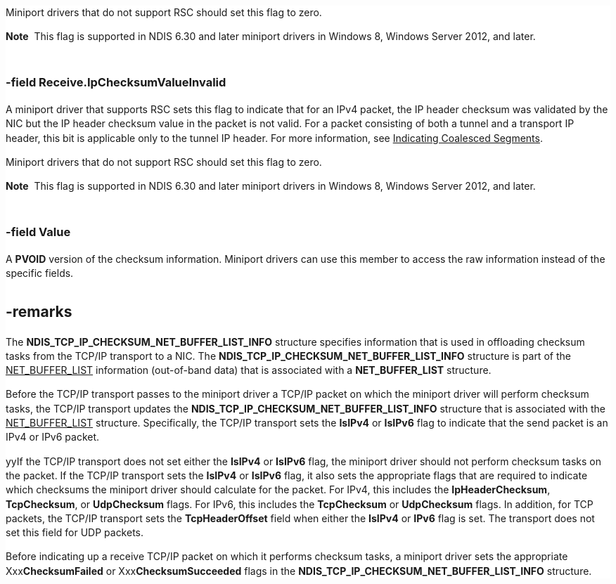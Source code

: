 Miniport drivers that do  not support RSC should set this flag to zero.

<div class="alert"><b>Note</b>  This flag is supported in NDIS 6.30 and later miniport drivers in Windows 8, Windows Server 2012, and later.</div>
<div> </div>

### -field Receive.IpChecksumValueInvalid

A miniport driver that supports RSC sets this flag to indicate that for an IPv4 packet, the IP header checksum was validated by the NIC but the IP header checksum value in the packet is not valid. For a packet consisting of both a tunnel and a transport IP header, this bit is applicable only to the tunnel IP header. For more information, see <a href="/windows-hardware/drivers/network/indicating-coalesced-segments">Indicating Coalesced Segments</a>.

Miniport drivers that do  not support RSC should set this flag to zero.

<div class="alert"><b>Note</b>  This flag is supported in NDIS 6.30 and later miniport drivers in Windows 8, Windows Server 2012, and later.</div>
<div> </div>

### -field Value

A <b>PVOID</b> version of the checksum information. Miniport drivers can use this member to access the
      raw information instead of the specific fields.

## -remarks

The <b>NDIS_TCP_IP_CHECKSUM_NET_BUFFER_LIST_INFO</b> structure specifies information that is used in
    offloading checksum tasks from the TCP/IP transport to a NIC. The
    <b>NDIS_TCP_IP_CHECKSUM_NET_BUFFER_LIST_INFO</b> structure is part of the 
    <a href="/windows-hardware/drivers/ddi/nbl/ns-nbl-net_buffer_list">NET_BUFFER_LIST</a> information (out-of-band
    data) that is associated with a <b>NET_BUFFER_LIST</b> structure.

Before the TCP/IP transport passes to the miniport driver a TCP/IP packet on which the miniport driver will perform checksum tasks, the TCP/IP transport updates the <b>NDIS_TCP_IP_CHECKSUM_NET_BUFFER_LIST_INFO</b> structure that is associated with the <a href="/windows-hardware/drivers/ddi/nbl/ns-nbl-net_buffer_list">NET_BUFFER_LIST</a> structure. Specifically, the TCP/IP transport sets the <b>IsIPv4</b> or <b>IsIPv6</b> flag to indicate that the send packet is an IPv4 or IPv6 packet. 

yyIf the TCP/IP transport does not set either the <b>IsIPv4</b> or <b>IsIPv6</b> flag, the miniport driver should not perform checksum tasks on the packet. If the TCP/IP transport sets the <b>IsIPv4</b> or <b>IsIPv6</b> flag, it also sets the appropriate flags that are required to indicate which checksums the miniport driver should calculate for the packet. For IPv4, this includes the <b>IpHeaderChecksum</b>, <b>TcpChecksum</b>, or <b>UdpChecksum</b> flags. For IPv6, this includes the <b>TcpChecksum</b> or <b>UdpChecksum</b> flags. In addition, for TCP packets, the TCP/IP transport sets the **TcpHeaderOffset** field when either the **IsIPv4** or **IPv6** flag is set. The transport does not set this field for UDP packets.

Before indicating up a receive TCP/IP packet on which it performs checksum tasks, a miniport driver sets the appropriate Xxx<b>ChecksumFailed</b> or Xxx<b>ChecksumSucceeded</b> flags in the <b>NDIS_TCP_IP_CHECKSUM_NET_BUFFER_LIST_INFO</b> structure.
